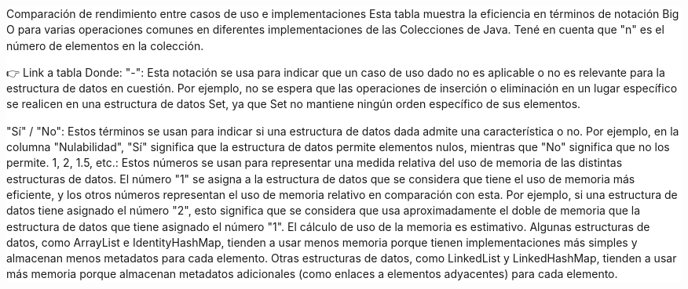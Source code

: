 Comparación de rendimiento entre casos de uso e
implementaciones
Esta tabla muestra la eficiencia en términos de notación Big O para varias
operaciones comunes en diferentes implementaciones de las Colecciones de
Java. Tené en cuenta que "n" es el número de elementos en la colección.

👉 Link a tabla
Donde:
"-": Esta notación se usa para indicar que un caso de uso dado no es aplicable o
no es relevante para la estructura de datos en cuestión. Por ejemplo, no se
espera que las operaciones de inserción o eliminación en un lugar específico se
realicen en una estructura de datos Set, ya que Set no mantiene ningún orden
específico de sus elementos.

"Sí" / "No": Estos términos se usan para indicar si una estructura de datos dada
admite una característica o no. Por ejemplo, en la columna "Nulabilidad", "Sí"
significa que la estructura de datos permite elementos nulos, mientras que "No"
significa que no los permite.
1, 2, 1.5, etc.: Estos números se usan para representar una medida relativa del uso
de memoria de las distintas estructuras de datos. El número "1" se asigna a la
estructura de datos que se considera que tiene el uso de memoria más eficiente,
y los otros números representan el uso de memoria relativo en comparación con
esta. Por ejemplo, si una estructura de datos tiene asignado el número "2", esto
significa que se considera que usa aproximadamente el doble de memoria que
la estructura de datos que tiene asignado el número "1".
El cálculo de uso de la memoria es estimativo. Algunas estructuras de datos,
como ArrayList e IdentityHashMap, tienden a usar menos memoria porque tienen
implementaciones más simples y almacenan menos metadatos para cada
elemento. Otras estructuras de datos, como LinkedList y LinkedHashMap, tienden
a usar más memoria porque almacenan metadatos adicionales (como enlaces
a elementos adyacentes) para cada elemento.
